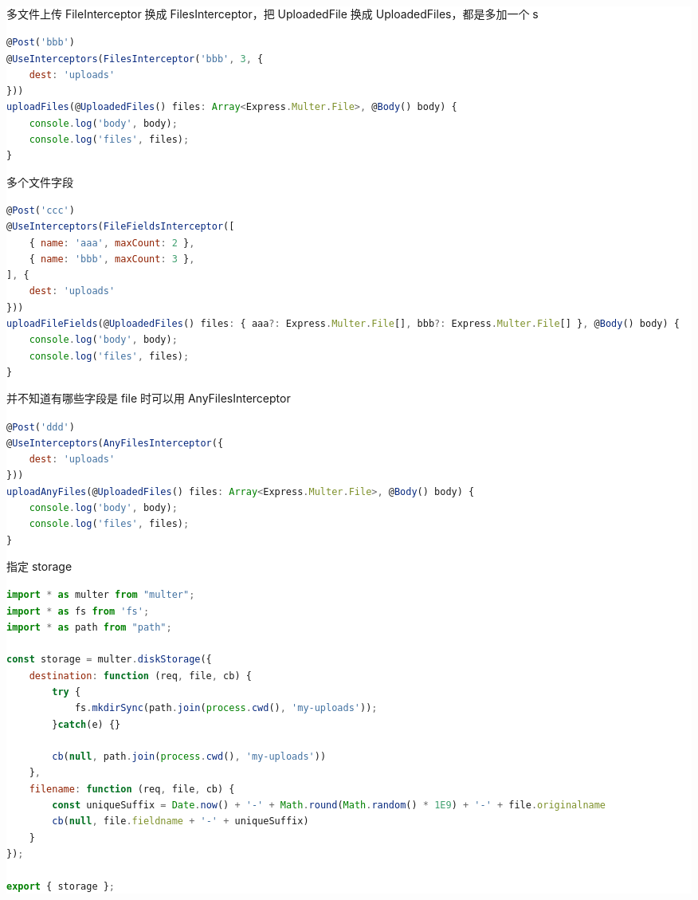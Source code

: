多文件上传 FileInterceptor 换成 FilesInterceptor，把 UploadedFile 换成 UploadedFiles，都是多加一个 s

```js
@Post('bbb')
@UseInterceptors(FilesInterceptor('bbb', 3, {
    dest: 'uploads'
}))
uploadFiles(@UploadedFiles() files: Array<Express.Multer.File>, @Body() body) {
    console.log('body', body);
    console.log('files', files);
}

```

多个文件字段

```js
@Post('ccc')
@UseInterceptors(FileFieldsInterceptor([
    { name: 'aaa', maxCount: 2 },
    { name: 'bbb', maxCount: 3 },
], {
    dest: 'uploads'
}))
uploadFileFields(@UploadedFiles() files: { aaa?: Express.Multer.File[], bbb?: Express.Multer.File[] }, @Body() body) {
    console.log('body', body);
    console.log('files', files);
}
```

并不知道有哪些字段是 file 时可以用 AnyFilesInterceptor

```js
@Post('ddd')
@UseInterceptors(AnyFilesInterceptor({
    dest: 'uploads'
}))
uploadAnyFiles(@UploadedFiles() files: Array<Express.Multer.File>, @Body() body) {
    console.log('body', body);
    console.log('files', files);
}
```

指定 storage

```js
import * as multer from "multer";
import * as fs from 'fs';
import * as path from "path";

const storage = multer.diskStorage({
    destination: function (req, file, cb) {
        try {
            fs.mkdirSync(path.join(process.cwd(), 'my-uploads'));
        }catch(e) {}

        cb(null, path.join(process.cwd(), 'my-uploads'))
    },
    filename: function (req, file, cb) {
        const uniqueSuffix = Date.now() + '-' + Math.round(Math.random() * 1E9) + '-' + file.originalname
        cb(null, file.fieldname + '-' + uniqueSuffix)
    }
});

export { storage };
```
